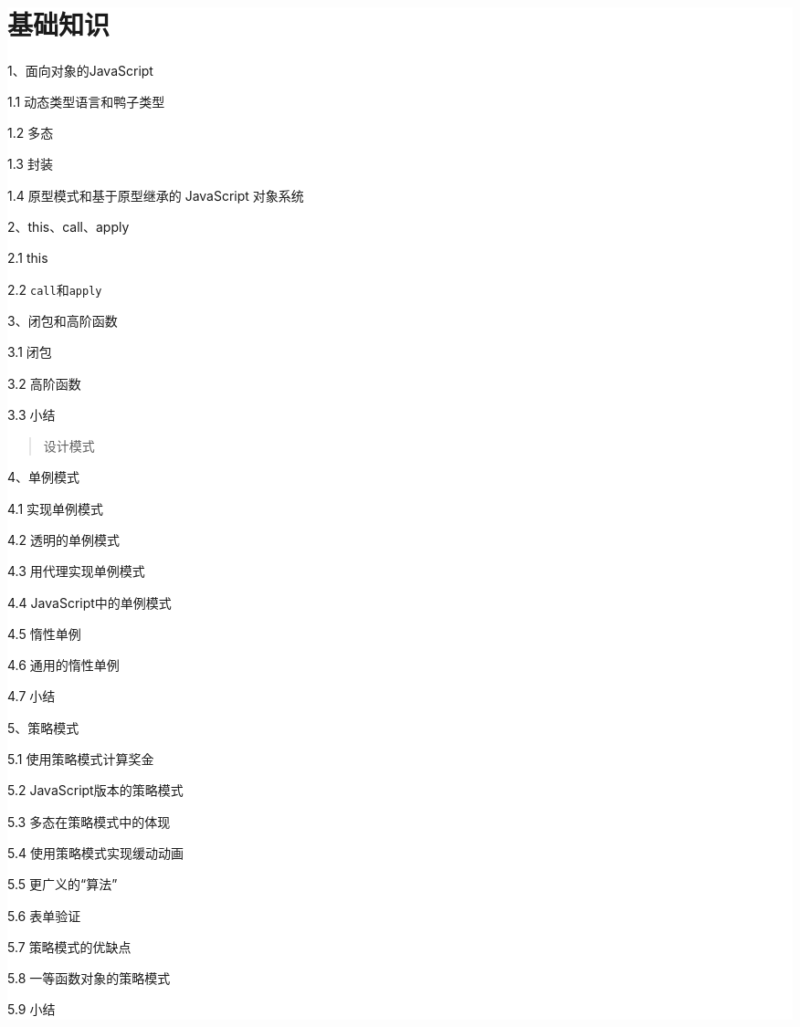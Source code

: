 基础知识
===

1、面向对象的JavaScript

  1.1 动态类型语言和鸭子类型

  1.2 多态

  1.3 封装

  1.4 原型模式和基于原型继承的 JavaScript 对象系统

2、this、call、apply

  2.1 this

  2.2 `call`和`apply`

3、闭包和高阶函数

  3.1 闭包

  3.2 高阶函数

  3.3 小结

> 设计模式

4、单例模式

  4.1 实现单例模式

  4.2 透明的单例模式

  4.3 用代理实现单例模式

  4.4 JavaScript中的单例模式

  4.5 惰性单例

  4.6 通用的惰性单例

  4.7 小结

5、策略模式

  5.1 使用策略模式计算奖金

  5.2 JavaScript版本的策略模式

  5.3 多态在策略模式中的体现

  5.4 使用策略模式实现缓动动画

  5.5 更广义的“算法”

  5.6 表单验证

  5.7 策略模式的优缺点

  5.8 一等函数对象的策略模式

  5.9 小结

